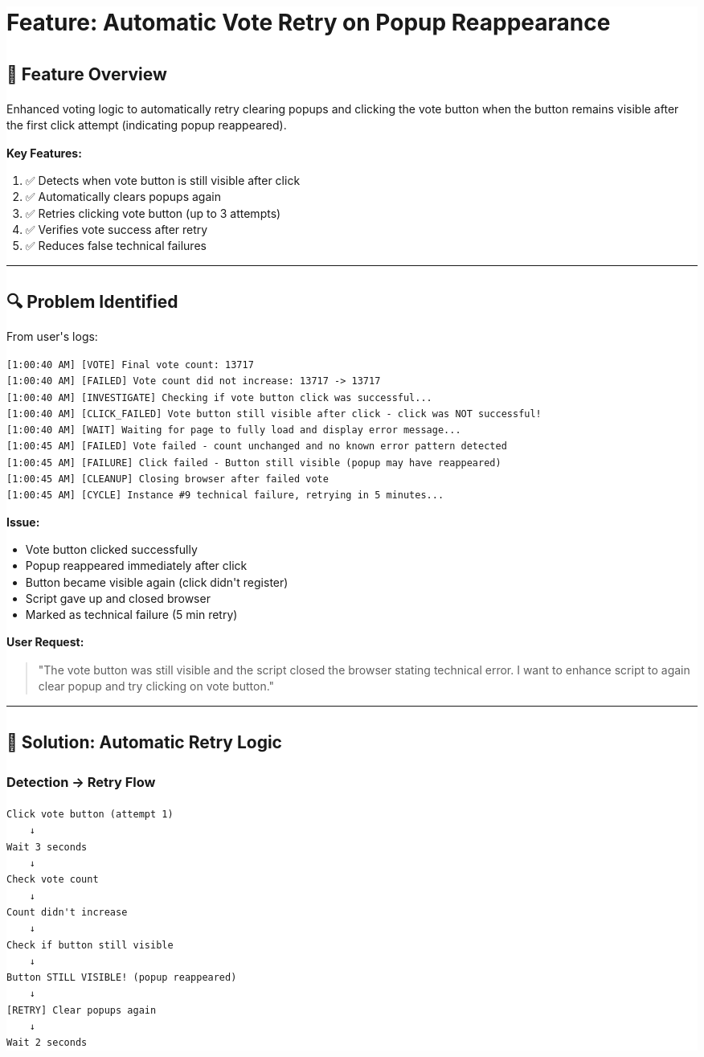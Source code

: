 # Feature: Automatic Vote Retry on Popup Reappearance

## 🎯 **Feature Overview**

Enhanced voting logic to automatically retry clearing popups and clicking the vote button when the button remains visible after the first click attempt (indicating popup reappeared).

**Key Features:**
1. ✅ Detects when vote button is still visible after click
2. ✅ Automatically clears popups again
3. ✅ Retries clicking vote button (up to 3 attempts)
4. ✅ Verifies vote success after retry
5. ✅ Reduces false technical failures

---

## 🔍 **Problem Identified**

From user's logs:
```
[1:00:40 AM] [VOTE] Final vote count: 13717
[1:00:40 AM] [FAILED] Vote count did not increase: 13717 -> 13717
[1:00:40 AM] [INVESTIGATE] Checking if vote button click was successful...
[1:00:40 AM] [CLICK_FAILED] Vote button still visible after click - click was NOT successful!
[1:00:40 AM] [WAIT] Waiting for page to fully load and display error message...
[1:00:45 AM] [FAILED] Vote failed - count unchanged and no known error pattern detected
[1:00:45 AM] [FAILURE] Click failed - Button still visible (popup may have reappeared)
[1:00:45 AM] [CLEANUP] Closing browser after failed vote
[1:00:45 AM] [CYCLE] Instance #9 technical failure, retrying in 5 minutes...
```

**Issue:** 
- Vote button clicked successfully
- Popup reappeared immediately after click
- Button became visible again (click didn't register)
- Script gave up and closed browser
- Marked as technical failure (5 min retry)

**User Request:**
> "The vote button was still visible and the script closed the browser stating technical error. I want to enhance script to again clear popup and try clicking on vote button."

---

## 🔄 **Solution: Automatic Retry Logic**

### **Detection → Retry Flow**

```
Click vote button (attempt 1)
    ↓
Wait 3 seconds
    ↓
Check vote count
    ↓
Count didn't increase
    ↓
Check if button still visible
    ↓
Button STILL VISIBLE! (popup reappeared)
    ↓
[RETRY] Clear popups again
    ↓
Wait 2 seconds
```